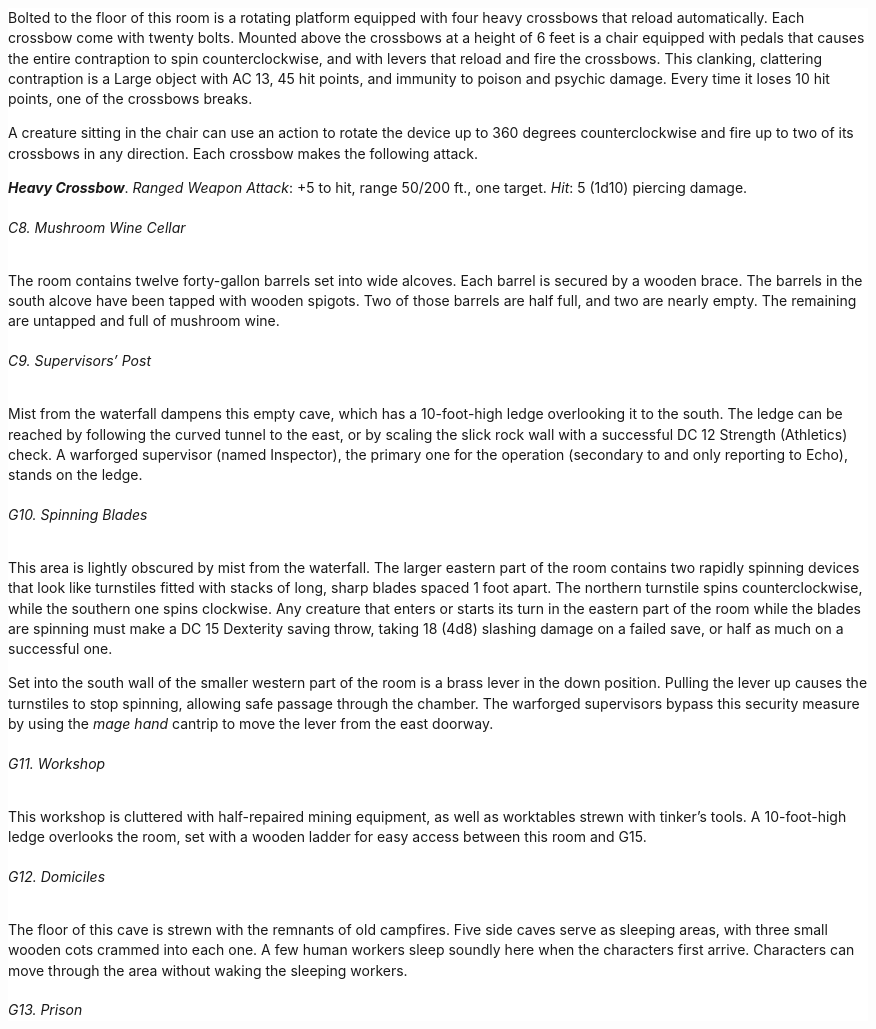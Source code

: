 Bolted to the floor of this room is a rotating platform equipped with four heavy crossbows that reload automatically. Each crossbow come with twenty bolts. Mounted above the crossbows at a height of 6 feet is a chair equipped with pedals that causes the entire contraption to spin counterclockwise, and with levers that reload and fire the crossbows. This clanking, clattering contraption is a Large object with AC 13, 45 hit points, and immunity to poison and psychic damage. Every time it loses 10 hit points, one of the crossbows breaks.

A creature sitting in the chair can use an action to rotate the device up to 360 degrees counterclockwise and fire up to two of its crossbows in any direction. Each crossbow makes the following attack.

***Heavy Crossbow***. *Ranged Weapon Attack*: +5 to hit, range 50/200 ft., one target. *Hit*: 5 (1d10) piercing damage.

###### C8. Mushroom Wine Cellar

The room contains twelve forty-gallon barrels set into wide alcoves. Each barrel is secured by a wooden brace. The barrels in the south alcove have been tapped with wooden spigots. Two of those barrels are half full, and two are nearly empty. The remaining are untapped and full of mushroom wine.

###### C9. Supervisors’ Post

Mist from the waterfall dampens this empty cave, which has a 10-foot-high ledge overlooking it to the south. The ledge can be reached by following the curved tunnel to the east, or by scaling the slick rock wall with a successful DC 12 Strength (Athletics) check. A warforged supervisor (named Inspector), the primary one for the operation (secondary to and only reporting to Echo), stands on the ledge.

###### G10. Spinning Blades

This area is lightly obscured by mist from the waterfall. The larger eastern part of the room contains two rapidly spinning devices that look like turnstiles fitted with stacks of long, sharp blades spaced 1 foot apart. The northern turnstile spins counterclockwise, while the southern one spins clockwise. Any creature that enters or starts its turn in the eastern part of the room while the blades are spinning must make a DC 15 Dexterity saving throw, taking 18 (4d8) slashing damage on a failed save, or half as much on a successful one.

Set into the south wall of the smaller western part of the room is a brass lever in the down position. Pulling the lever up causes the turnstiles to stop spinning, allowing safe passage through the chamber. The warforged supervisors bypass this security measure by using the *mage hand* cantrip to move the lever from the east doorway.

###### G11. Workshop

This workshop is cluttered with half-repaired mining equipment, as well as worktables strewn with tinker’s tools. A 10-foot-high ledge overlooks the room, set with a wooden ladder for easy access between this room and G15.

###### G12. Domiciles

The floor of this cave is strewn with the remnants of old campfires. Five side caves serve as sleeping areas, with three small wooden cots crammed into each one. A few human workers sleep soundly here when the characters first arrive. Characters can move through the area without waking the sleeping workers.

###### G13. Prison
